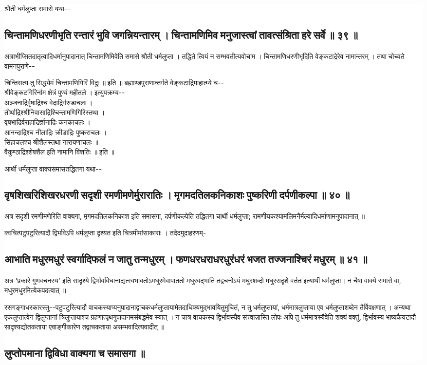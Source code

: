 श्रौती धर्मलुप्ता समासे यथा--



## चिन्तामणिधरणीभृति रन्तारं भुवि जगन्नियन्तारम् । चिन्तामणिमिव मनुजास्त्वां तावत्संश्रिता हरे सर्वे ॥ ३९ ॥

अत्राभीप्सितदातृत्वादिधर्मानुपादानात् चिन्तामणिमिवेति समासे श्रौती
धर्मलुप्ता । तद्धिते त्वियं न सम्भवतीत्यवोचाम । चिन्तामणिधरणीभृदिति
वेङ्कटाद्रेरेव नामान्तरम् । तथा चोच्यते वामनपुराणे--

चिन्तिसत्य तु सिद्ध्येमं चिन्तामणिगिरिं विदुः ॥ इति ॥
ब्रह्माण्डपुराणान्तर्गते वेङ्कटाद्रिमाहात्म्ये च--  
श्रीवेङ्कटगिरिर्नाम क्षेत्रं पुण्यं महीतले । इत्युपक्रम्य--  
अञ्जनाद्रिर्वृषाद्रिश्च वेदाद्रिर्गरुडाचलः ।  
तीर्थाद्रिश्श्रीनिवासाद्रिश्चिन्तामणिगिरिस्तथा ।  
वृषभाद्रिर्वराहाद्रिर्ज्ञानाद्रिः कनकाचलः ।  
आनन्दाद्रिश्च नीलाद्रिः क्रीडाद्रिः पुष्कराचलः ।  
सिंहाचलश्च श्रीशैलस्तथा नारायणाचलः ॥  
वैकुण्ठाद्रिश्शेषशैल इति नामानि विंशतिः ॥ इति ॥

आर्थी धर्मलुप्ता वाक्यसमासतद्धितगा यथा--



## वृषशिखरिशिखरधरणी सदृशी रमणीमणेर्मुरारातिः । मृगमदतिलकनिकाशः पुष्करिणी दर्पणीकल्पा ॥ ४० ॥

अत्र सदृशी रमणीमणेरिति वाक्यगा, मृगमदतिलकनिकाश इति समासगा,
दर्पणीकल्पेति तद्धितगा चार्थी धर्मलुप्ता;
रामणीयकश्यामलिमनैर्मल्यादिधर्माणामनुपादानात् ॥

क्वचित्पटुपटुरित्यादौ द्विर्भावेऽपि धर्मलुप्ता दृश्यत इति
चित्रमीमांसाकाराः । तदेदमुदाहरणम्-

## आभाति मधुरमधुरं स्वर्गादिफलं न जातु तन्मधुरम् । फणधरधराधरधुरंधरं भजत तज्जनाश्चिरं मधुरम् ॥ ४१ ॥

अत्र 'प्रकारे गुणवचनस्य' इति सादृश्ये
द्विर्भावविधानाद्यत्स्वभावतोऽमधुरमेवापाततो मधुरवद्भाति तद्वचनोऽयं
मधुरशब्दो मधुरसदृशे वर्तत इत्यार्थी धर्मलुप्ता। न चैषा वाक्ये समासे वा,
मधुरमधुरमित्येकपदत्वात् ॥

रसगङ्गाधरकारस्तु--पटुपटुरित्यादौ
वाचकस्याप्यनुपादानाद्वाचकधर्मलुप्तायामेतदाधिक्यमुद्भावयितुमुचितं, न तु
धर्मलुप्तायां, धर्ममात्रलुप्ताया एव धर्मलुप्ताशब्देन तैर्विवक्षणात् ।
अन्यथा एकलुप्तात्वेन द्विलुप्तानां त्रिलुप्तायाश्च
ग्रहणात्पृथगुपादानमसंबद्धमेव स्यात् । न चात्र वाचकस्य द्विर्भावस्यैव
सत्त्वान्नास्ति लोपः अपि तु धर्ममात्रस्यैवेति शक्यं वक्तुं, द्विर्भावस्य
भाष्यकैयटादौ सादृश्यद्योतकताया एवाङ्गीकारेण तद्वाचकताया
असम्भवादित्यवादीत् ॥



## लुप्तोपमाना द्विविधा वाक्यगा च समासगा ॥
